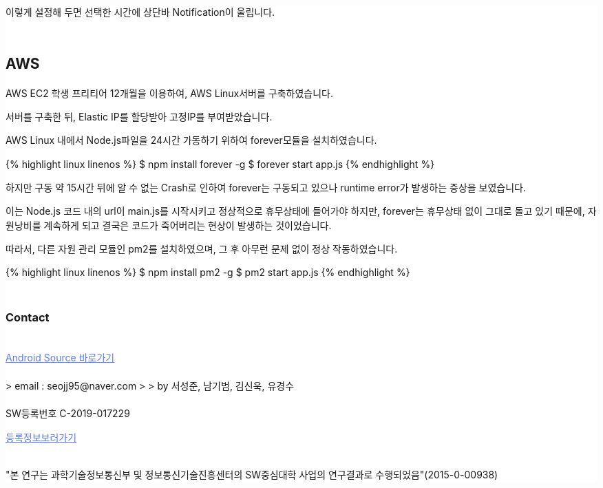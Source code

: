 이렇게 설정해 두면 선택한 시간에 상단바 Notification이 울립니다.
<br>
<br>

## AWS

AWS EC2 학생 프리티어 12개월을 이용하여, AWS Linux서버를 구축하였습니다.

서버를 구축한 뒤, Elastic IP를 할당받아 고정IP를 부여받았습니다.

AWS Linux 내에서 Node.js파일을 24시간 가동하기 위하여 forever모듈을 설치하였습니다.

{% highlight linux linenos %}
$ npm install forever -g
$ forever start app.js
{% endhighlight %}

하지만 구동 약 15시간 뒤에 알 수 없는 Crash로 인하여 forever는 구동되고 있으나 runtime error가 발생하는 증상을 보였습니다.

이는 Node.js 코드 내의 url이 main.js를 시작시키고 정상적으로 휴무상태에 들어가야 하지만, forever는 휴무상태 없이 그대로 돌고 있기 때문에, 자원낭비를 계속하게 되고 결국은 코드가 죽어버리는 현상이 발생하는 것이었습니다.

따라서, 다른 자원 관리 모듈인 pm2를 설치하였으며, 그 후 아무런 문제 없이 정상 작동하였습니다.

{% highlight linux linenos %}
$ npm install pm2 -g
$ pm2 start app.js
{% endhighlight %}
<br>
<br>

### Contact
<br>
<a href="https://github.com/ehaken95/ClassicBook"  style="color: #5779ff" target="_blank">
<U>Android Source 바로가기</U></a>
<br>
<br>
> email : seojj95@naver.com
>
> by 서성준, 남기범, 김신욱, 유경수
<br>
<br>
SW등록번호 C-2019-017229<br>

<a href="https://www.cros.or.kr/ntis/CtPgmPopInfo.cc?regid=C-2019-017229"  style="color: #5779ff" target="_blank"><U>등록정보보러가기</U></a>

<br>
"본 연구는 과학기술정보통신부 및 정보통신기술진흥센터의 SW중심대학 사업의 연구결과로 수행되었음"(2015-0-00938)

